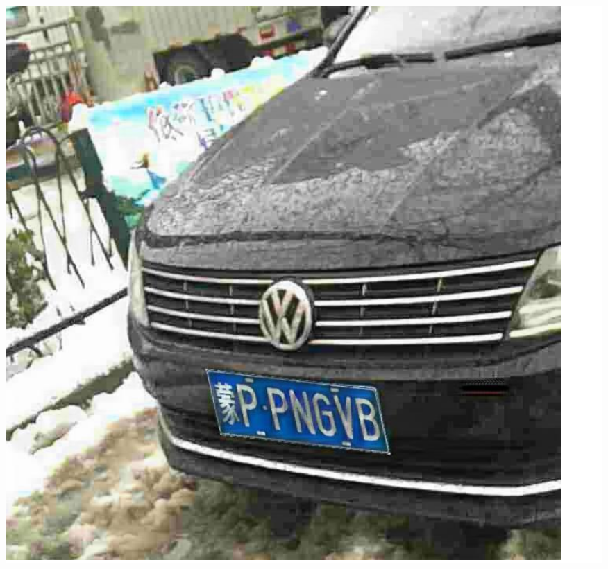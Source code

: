 <img src="./39_24_24_23_17_30_12@253_461_488_570@253_461_469_486_488_570_272_545@1_fake.jpg"  width="800">
